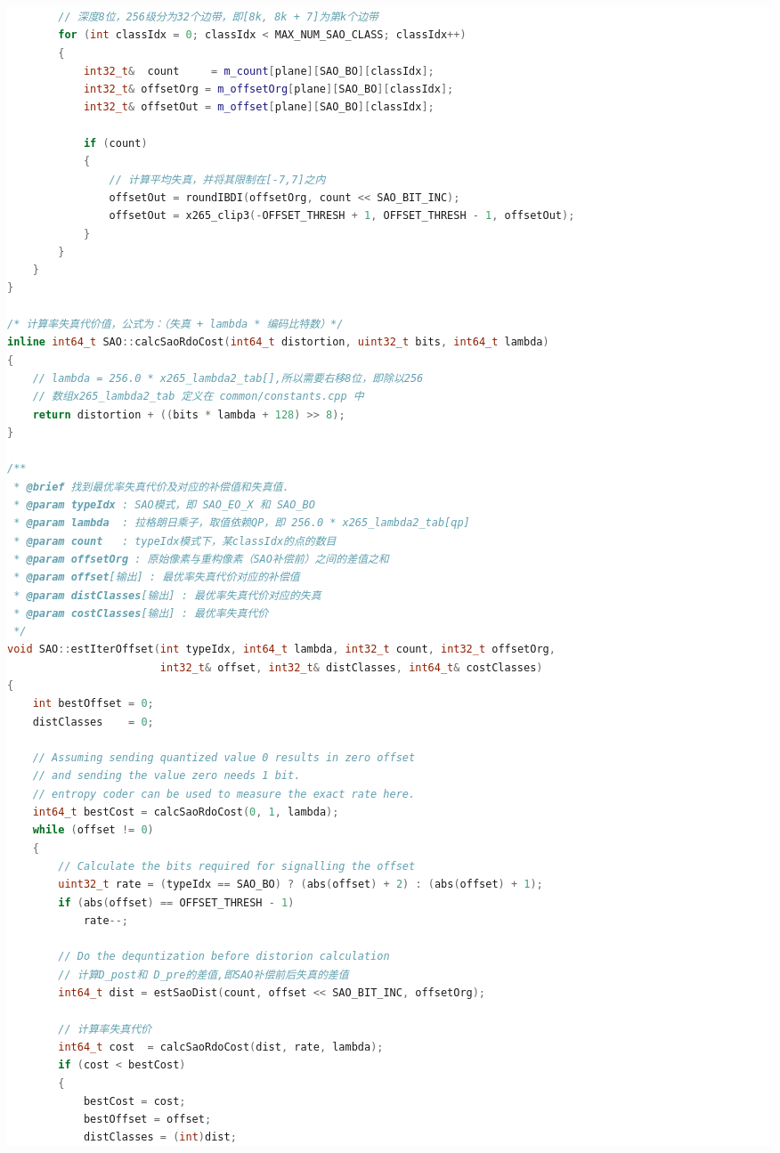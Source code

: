 ```cpp
        // 深度8位，256级分为32个边带，即[8k, 8k + 7]为第k个边带
        for (int classIdx = 0; classIdx < MAX_NUM_SAO_CLASS; classIdx++)
        {
            int32_t&  count     = m_count[plane][SAO_BO][classIdx];
            int32_t& offsetOrg = m_offsetOrg[plane][SAO_BO][classIdx];
            int32_t& offsetOut = m_offset[plane][SAO_BO][classIdx];

            if (count)
            {
                // 计算平均失真，并将其限制在[-7,7]之内
                offsetOut = roundIBDI(offsetOrg, count << SAO_BIT_INC);
                offsetOut = x265_clip3(-OFFSET_THRESH + 1, OFFSET_THRESH - 1, offsetOut);
            }
        }
    }
}

/* 计算率失真代价值，公式为：（失真 + lambda * 编码比特数）*/
inline int64_t SAO::calcSaoRdoCost(int64_t distortion, uint32_t bits, int64_t lambda)
{
    // lambda = 256.0 * x265_lambda2_tab[],所以需要右移8位，即除以256
    // 数组x265_lambda2_tab 定义在 common/constants.cpp 中
    return distortion + ((bits * lambda + 128) >> 8);
}

/**
 * @brief 找到最优率失真代价及对应的补偿值和失真值.
 * @param typeIdx : SAO模式，即 SAO_EO_X 和 SAO_BO
 * @param lambda  : 拉格朗日乘子，取值依赖QP，即 256.0 * x265_lambda2_tab[qp]
 * @param count   : typeIdx模式下，某classIdx的点的数目
 * @param offsetOrg : 原始像素与重构像素（SAO补偿前）之间的差值之和
 * @param offset[输出] : 最优率失真代价对应的补偿值
 * @param distClasses[输出] : 最优率失真代价对应的失真
 * @param costClasses[输出] : 最优率失真代价
 */
void SAO::estIterOffset(int typeIdx, int64_t lambda, int32_t count, int32_t offsetOrg, 
                        int32_t& offset, int32_t& distClasses, int64_t& costClasses)
{
    int bestOffset = 0;
    distClasses    = 0;

    // Assuming sending quantized value 0 results in zero offset 
    // and sending the value zero needs 1 bit.
    // entropy coder can be used to measure the exact rate here.
    int64_t bestCost = calcSaoRdoCost(0, 1, lambda);
    while (offset != 0)
    {
        // Calculate the bits required for signalling the offset
        uint32_t rate = (typeIdx == SAO_BO) ? (abs(offset) + 2) : (abs(offset) + 1);
        if (abs(offset) == OFFSET_THRESH - 1)
            rate--;

        // Do the dequntization before distorion calculation
        // 计算D_post和 D_pre的差值,即SAO补偿前后失真的差值
        int64_t dist = estSaoDist(count, offset << SAO_BIT_INC, offsetOrg);

        // 计算率失真代价
        int64_t cost  = calcSaoRdoCost(dist, rate, lambda);
        if (cost < bestCost)
        {
            bestCost = cost;
            bestOffset = offset;
            distClasses = (int)dist;
```